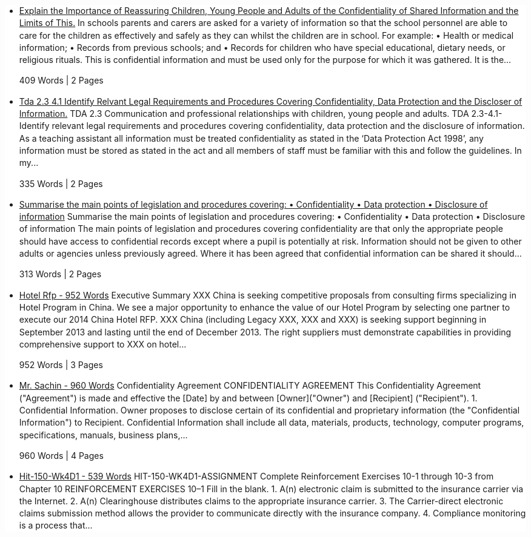 -   <a href="/essays/Explain-The-Importance-Of-Reassuring-Children-1338513.html" class="heading-s section--essay-list__list-item__title weight-500">Explain the Importance of Reassuring Children, Young People and Adults of the Confidentiality of Shared Information and the Limits of This.</a>
    In schools parents and carers are asked for a variety of information so that the school personnel are able to care for the children as effectively and safely as they can whilst the children are in school. For example: • Health or medical information; • Records from previous schools; and • Records for children who have special educational, dietary needs, or religious rituals. This is confidential information and must be used only for the purpose for which it was gathered. It is the...

    409 Words | 2 Pages

-   <a href="/essays/Tda-2-3-4-1-Identify-Relvant-Legal-1164014.html" class="heading-s section--essay-list__list-item__title weight-500">Tda 2.3 4.1 Identify Relvant Legal Requirements and Procedures Covering Confidentiality, Data Protection and the Discloser of Information.</a>
    TDA 2.3 Communication and professional relationships with children, young people and adults. TDA 2.3-4.1- Identify relevant legal requirements and procedures covering confidentiality, data protection and the disclosure of information. As a teaching assistant all information must be treated confidentiality as stated in the ‘Data Protection Act 1998’, any information must be stored as stated in the act and all members of staff must be familiar with this and follow the guidelines. In my...

    335 Words | 2 Pages

-   <a href="/course-notes/Summarise-The-Main-Points-Of-Legislation-62261668.html" class="heading-s section--essay-list__list-item__title weight-500">Summarise the main points of legislation and procedures covering: • Confidentiality • Data protection • Disclosure of information</a>
    Summarise the main points of legislation and procedures covering: • Confidentiality • Data protection • Disclosure of information The main points of legislation and procedures covering confidentiality are that only the appropriate people should have access to confidential records except where a pupil is potentially at risk. Information should not be given to other adults or agencies unless previously agreed. Where it has been agreed that confidential information can be shared it should...

    313 Words | 2 Pages

-   <a href="/essays/Hotel-Rfp-1925571.html" class="heading-s section--essay-list__list-item__title weight-500">Hotel Rfp - 952 Words</a>
    Executive Summary XXX China is seeking competitive proposals from consulting firms specializing in Hotel Program in China. We see a major opportunity to enhance the value of our Hotel Program by selecting one partner to execute our 2014 China Hotel RFP. XXX China (including Legacy XXX, XXX and XXX) is seeking support beginning in September 2013 and lasting until the end of December 2013. The right suppliers must demonstrate capabilities in providing comprehensive support to XXX on hotel...

    952 Words | 3 Pages

-   <a href="/essays/Mr-Sachin-1677915.html" class="heading-s section--essay-list__list-item__title weight-500">Mr. Sachin - 960 Words</a>
    Confidentiality Agreement CONFIDENTIALITY AGREEMENT This Confidentiality Agreement ("Agreement") is made and effective the \[Date\] by and between \[Owner\]("Owner") and \[Recipient\] ("Recipient"). 1. Confidential Information. Owner proposes to disclose certain of its confidential and proprietary information (the "Confidential Information") to Recipient. Confidential Information shall include all data, materials, products, technology, computer programs, specifications, manuals, business plans,...

    960 Words | 4 Pages

-   <a href="/essays/Hit-150-Wk4D1-1862824.html" class="heading-s section--essay-list__list-item__title weight-500">Hit-150-Wk4D1 - 539 Words</a>
    HIT-150-WK4D1-ASSIGNMENT Complete Reinforcement Exercises 10-1 through 10-3 from Chapter 10 REINFORCEMENT EXERCISES 10–1 Fill in the blank. 1. A(n) electronic claim is submitted to the insurance carrier via the Internet. 2. A(n) Clearinghouse distributes claims to the appropriate insurance carrier. 3. The Carrier-direct electronic claims submission method allows the provider to communicate directly with the insurance company. 4. Compliance monitoring is a process that...
